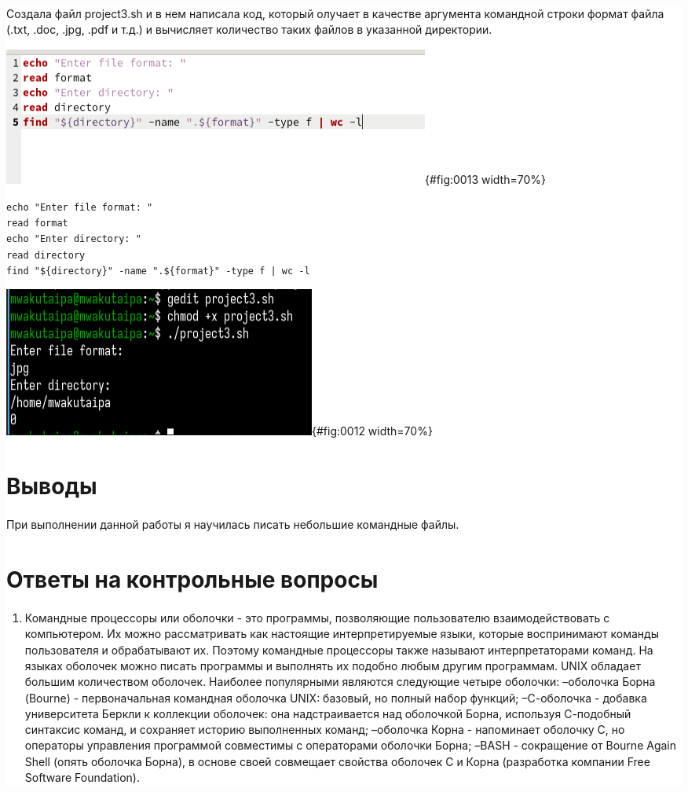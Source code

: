 Создала файл project3.sh и в нем написала код, который олучает в качестве аргумента командной строки формат файла (.txt, .doc, .jpg, .pdf и т.д.) и вычисляет количество таких файлов в указанной директории.

![Код project3.sh](image/13.PNG){#fig:0013 width=70%}

```
echo "Enter file format: "
read format
echo "Enter directory: "
read directory 
find "${directory}" -name ".${format}" -type f | wc -l
```

![Запуск project3.sh](image/12.PNG){#fig:0012 width=70%}

# Выводы

При выполнении данной работы я научилась писать небольшие командные файлы.

# Ответы на контрольные вопросы

1. Командные процессоры или оболочки - это программы, позволяющие пользователю взаимодействовать с компьютером. Их можно рассматривать как настоящие интерпретируемые языки, которые воспринимают команды пользователя и обрабатывают их. Поэтому командные процессоры также называют интерпретаторами команд. На языках оболочек можно писать программы и выполнять их подобно любым другим программам. UNIX обладает большим количеством оболочек. Наиболее популярными являются следующие четыре оболочки: –оболочка Борна (Bourne) - первоначальная командная оболочка UNIX: базовый, но полный набор функций; –С-оболочка - добавка университета Беркли к коллекции оболочек: она надстраивается над оболочкой Борна, используя С-подобный синтаксис команд, и сохраняет историю выполненных команд; –оболочка Корна - напоминает оболочку С, но операторы управления программой совместимы с операторами оболочки Борна; –BASH - сокращение от Bourne Again Shell (опять оболочка Борна), в основе своей совмещает свойства оболочек С и Корна (разработка компании Free Software Foundation).
